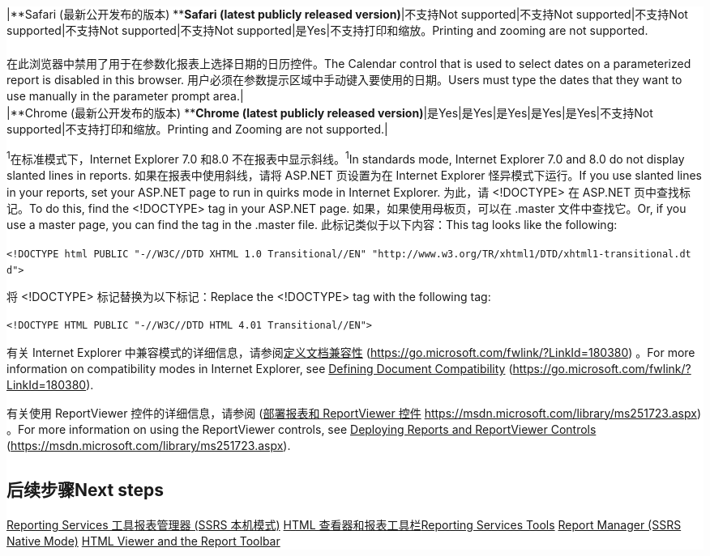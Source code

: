 |<span data-ttu-id="2e2bf-450">\*\*Safari (最新公开发布的版本) \*\*</span><span class="sxs-lookup"><span data-stu-id="2e2bf-450">**Safari (latest publicly released version)**</span></span>|<span data-ttu-id="2e2bf-451">不支持</span><span class="sxs-lookup"><span data-stu-id="2e2bf-451">Not supported</span></span>|<span data-ttu-id="2e2bf-452">不支持</span><span class="sxs-lookup"><span data-stu-id="2e2bf-452">Not supported</span></span>|<span data-ttu-id="2e2bf-453">不支持</span><span class="sxs-lookup"><span data-stu-id="2e2bf-453">Not supported</span></span>|<span data-ttu-id="2e2bf-454">不支持</span><span class="sxs-lookup"><span data-stu-id="2e2bf-454">Not supported</span></span>|<span data-ttu-id="2e2bf-455">不支持</span><span class="sxs-lookup"><span data-stu-id="2e2bf-455">Not supported</span></span>|<span data-ttu-id="2e2bf-456">是</span><span class="sxs-lookup"><span data-stu-id="2e2bf-456">Yes</span></span>|<span data-ttu-id="2e2bf-457">不支持打印和缩放。</span><span class="sxs-lookup"><span data-stu-id="2e2bf-457">Printing and zooming are not supported.</span></span><br /><br /> <span data-ttu-id="2e2bf-458">在此浏览器中禁用了用于在参数化报表上选择日期的日历控件。</span><span class="sxs-lookup"><span data-stu-id="2e2bf-458">The Calendar control that is used to select dates on a parameterized report is disabled in this browser.</span></span> <span data-ttu-id="2e2bf-459">用户必须在参数提示区域中手动键入要使用的日期。</span><span class="sxs-lookup"><span data-stu-id="2e2bf-459">Users must type the dates that they want to use manually in the parameter prompt area.</span></span>|  
|<span data-ttu-id="2e2bf-460">\*\*Chrome (最新公开发布的版本) \*\*</span><span class="sxs-lookup"><span data-stu-id="2e2bf-460">**Chrome (latest publicly released version)**</span></span>|<span data-ttu-id="2e2bf-461">是</span><span class="sxs-lookup"><span data-stu-id="2e2bf-461">Yes</span></span>|<span data-ttu-id="2e2bf-462">是</span><span class="sxs-lookup"><span data-stu-id="2e2bf-462">Yes</span></span>|<span data-ttu-id="2e2bf-463">是</span><span class="sxs-lookup"><span data-stu-id="2e2bf-463">Yes</span></span>|<span data-ttu-id="2e2bf-464">是</span><span class="sxs-lookup"><span data-stu-id="2e2bf-464">Yes</span></span>|<span data-ttu-id="2e2bf-465">是</span><span class="sxs-lookup"><span data-stu-id="2e2bf-465">Yes</span></span>|<span data-ttu-id="2e2bf-466">不支持</span><span class="sxs-lookup"><span data-stu-id="2e2bf-466">Not supported</span></span>|<span data-ttu-id="2e2bf-467">不支持打印和缩放。</span><span class="sxs-lookup"><span data-stu-id="2e2bf-467">Printing and Zooming are not supported.</span></span>|  
  
 <span data-ttu-id="2e2bf-468"><sup>1</sup>在标准模式下，Internet Explorer 7.0 和8.0 不在报表中显示斜线。</span><span class="sxs-lookup"><span data-stu-id="2e2bf-468"><sup>1</sup>In standards mode, Internet Explorer 7.0 and 8.0 do not display slanted lines in reports.</span></span> <span data-ttu-id="2e2bf-469">如果在报表中使用斜线，请将 ASP.NET 页设置为在 Internet Explorer 怪异模式下运行。</span><span class="sxs-lookup"><span data-stu-id="2e2bf-469">If you use slanted lines in your reports, set your ASP.NET page to run in quirks mode in Internet Explorer.</span></span> <span data-ttu-id="2e2bf-470">为此，请 \<!DOCTYPE> 在 ASP.NET 页中查找标记。</span><span class="sxs-lookup"><span data-stu-id="2e2bf-470">To do this, find the \<!DOCTYPE> tag in your ASP.NET page.</span></span> <span data-ttu-id="2e2bf-471">如果，如果使用母板页，可以在 .master 文件中查找它。</span><span class="sxs-lookup"><span data-stu-id="2e2bf-471">Or, if you use a master page, you can find the tag in the .master file.</span></span> <span data-ttu-id="2e2bf-472">此标记类似于以下内容：</span><span class="sxs-lookup"><span data-stu-id="2e2bf-472">This tag looks like the following:</span></span>  
  
```
<!DOCTYPE html PUBLIC "-//W3C//DTD XHTML 1.0 Transitional//EN" "http://www.w3.org/TR/xhtml1/DTD/xhtml1-transitional.dtd">  
```
  
 <span data-ttu-id="2e2bf-473">将 \<!DOCTYPE> 标记替换为以下标记：</span><span class="sxs-lookup"><span data-stu-id="2e2bf-473">Replace the \<!DOCTYPE> tag with the following tag:</span></span>  
  
```
<!DOCTYPE HTML PUBLIC "-//W3C//DTD HTML 4.01 Transitional//EN">  
```
  
 <span data-ttu-id="2e2bf-474">有关 Internet Explorer 中兼容模式的详细信息，请参阅[定义文档兼容性](https://go.microsoft.com/fwlink/?LinkId=180380) (https://go.microsoft.com/fwlink/?LinkId=180380) 。</span><span class="sxs-lookup"><span data-stu-id="2e2bf-474">For more information on compatibility modes in Internet Explorer, see [Defining Document Compatibility](https://go.microsoft.com/fwlink/?LinkId=180380) (https://go.microsoft.com/fwlink/?LinkId=180380).</span></span>  
  
 <span data-ttu-id="2e2bf-475">有关使用 ReportViewer 控件的详细信息，请参阅 ([部署报表和 ReportViewer 控件](https://msdn.microsoft.com/library/ms251723.aspx) https://msdn.microsoft.com/library/ms251723.aspx) 。</span><span class="sxs-lookup"><span data-stu-id="2e2bf-475">For more information on using the ReportViewer controls, see [Deploying Reports and ReportViewer Controls](https://msdn.microsoft.com/library/ms251723.aspx) (https://msdn.microsoft.com/library/ms251723.aspx).</span></span>  
  
## <a name="next-steps"></a><span data-ttu-id="2e2bf-476">后续步骤</span><span class="sxs-lookup"><span data-stu-id="2e2bf-476">Next steps</span></span>

 <span data-ttu-id="2e2bf-477">[Reporting Services 工具](tools/reporting-services-tools.md)[报表管理器 &#40;SSRS 本机模式&#41;](../../2014/reporting-services/report-manager-ssrs-native-mode.md) [HTML 查看器和报表工具栏](html-viewer-and-the-report-toolbar.md)</span><span class="sxs-lookup"><span data-stu-id="2e2bf-477">[Reporting Services Tools](tools/reporting-services-tools.md) [Report Manager  &#40;SSRS Native Mode&#41;](../../2014/reporting-services/report-manager-ssrs-native-mode.md) [HTML Viewer and the Report Toolbar](html-viewer-and-the-report-toolbar.md)</span></span>

